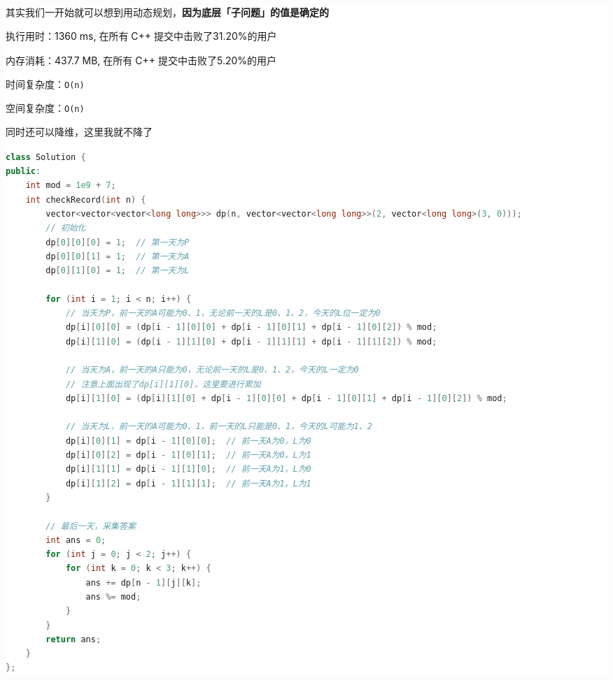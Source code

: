 其实我们一开始就可以想到用动态规划，**因为底层「子问题」的值是确定的**

执行用时：1360 ms, 在所有 C++ 提交中击败了31.20%的用户

内存消耗：437.7 MB, 在所有 C++ 提交中击败了5.20%的用户

时间复杂度：`O(n)`

空间复杂度：`O(n)`

同时还可以降维，这里我就不降了

```cpp
class Solution {
public:
    int mod = 1e9 + 7;
    int checkRecord(int n) {
        vector<vector<vector<long long>>> dp(n, vector<vector<long long>>(2, vector<long long>(3, 0)));
        // 初始化
        dp[0][0][0] = 1;  // 第一天为P
        dp[0][0][1] = 1;  // 第一天为A
        dp[0][1][0] = 1;  // 第一天为L

        for (int i = 1; i < n; i++) {
            // 当天为P，前一天的A可能为0、1，无论前一天的L是0、1、2，今天的L位一定为0
            dp[i][0][0] = (dp[i - 1][0][0] + dp[i - 1][0][1] + dp[i - 1][0][2]) % mod;
            dp[i][1][0] = (dp[i - 1][1][0] + dp[i - 1][1][1] + dp[i - 1][1][2]) % mod;

            // 当天为A，前一天的A只能为0，无论前一天的L是0、1、2，今天的L一定为0
            // 注意上面出现了dp[i][1][0]，这里要进行累加
            dp[i][1][0] = (dp[i][1][0] + dp[i - 1][0][0] + dp[i - 1][0][1] + dp[i - 1][0][2]) % mod;

            // 当天为L，前一天的A可能为0、1，前一天的L只能是0、1，今天的L可能为1、2
            dp[i][0][1] = dp[i - 1][0][0];  // 前一天A为0，L为0
            dp[i][0][2] = dp[i - 1][0][1];  // 前一天A为0，L为1
            dp[i][1][1] = dp[i - 1][1][0];  // 前一天A为1，L为0
            dp[i][1][2] = dp[i - 1][1][1];  // 前一天A为1，L为1
        }

        // 最后一天，采集答案
        int ans = 0;
        for (int j = 0; j < 2; j++) {
            for (int k = 0; k < 3; k++) {
                ans += dp[n - 1][j][k];
                ans %= mod;
            }
        }
        return ans;
    }
};
```

